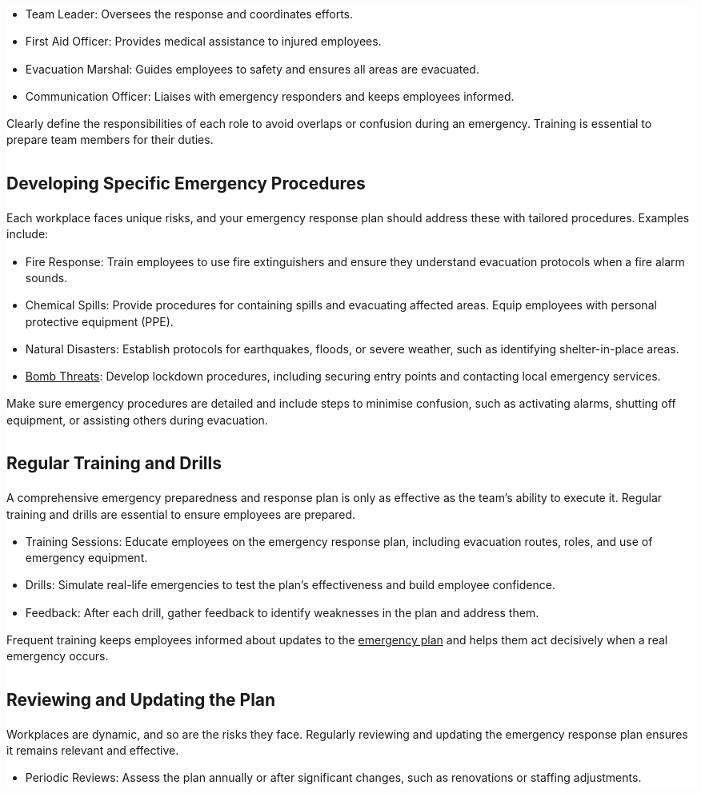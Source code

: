 - Team Leader: Oversees the response and coordinates efforts.

- First Aid Officer: Provides medical assistance to injured employees.

- Evacuation Marshal: Guides employees to safety and ensures all areas are evacuated.

- Communication Officer: Liaises with emergency responders and keeps employees informed.

Clearly define the responsibilities of each role to avoid overlaps or confusion during an emergency. Training is essential to prepare team members for their duties.

## Developing Specific Emergency Procedures

Each workplace faces unique risks, and your emergency response plan should address these with tailored procedures. Examples include:

- Fire Response: Train employees to use fire extinguishers and ensure they understand evacuation protocols when a fire alarm sounds.

- Chemical Spills: Provide procedures for containing spills and evacuating affected areas. Equip employees with personal protective equipment (PPE).

- Natural Disasters: Establish protocols for earthquakes, floods, or severe weather, such as identifying shelter-in-place areas.

- [Bomb Threats](https://australasianfiresafety.com.au/what-you-need-to-know-about-bomb-threat-safety/): Develop lockdown procedures, including securing entry points and contacting local emergency services.

Make sure emergency procedures are detailed and include steps to minimise confusion, such as activating alarms, shutting off equipment, or assisting others during evacuation.

## Regular Training and Drills

A comprehensive emergency preparedness and response plan is only as effective as the team’s ability to execute it. Regular training and drills are essential to ensure employees are prepared.

- Training Sessions: Educate employees on the emergency response plan, including evacuation routes, roles, and use of emergency equipment.

- Drills: Simulate real-life emergencies to test the plan’s effectiveness and build employee confidence.

- Feedback: After each drill, gather feedback to identify weaknesses in the plan and address them.

Frequent training keeps employees informed about updates to the [emergency plan](https://firstaidfiresafety.co.za/blog/creating-an-effective-emergency-plan-for-your-workplace/) and helps them act decisively when a real emergency occurs.

## Reviewing and Updating the Plan

Workplaces are dynamic, and so are the risks they face. Regularly reviewing and updating the emergency response plan ensures it remains relevant and effective.

- Periodic Reviews: Assess the plan annually or after significant changes, such as renovations or staffing adjustments.
